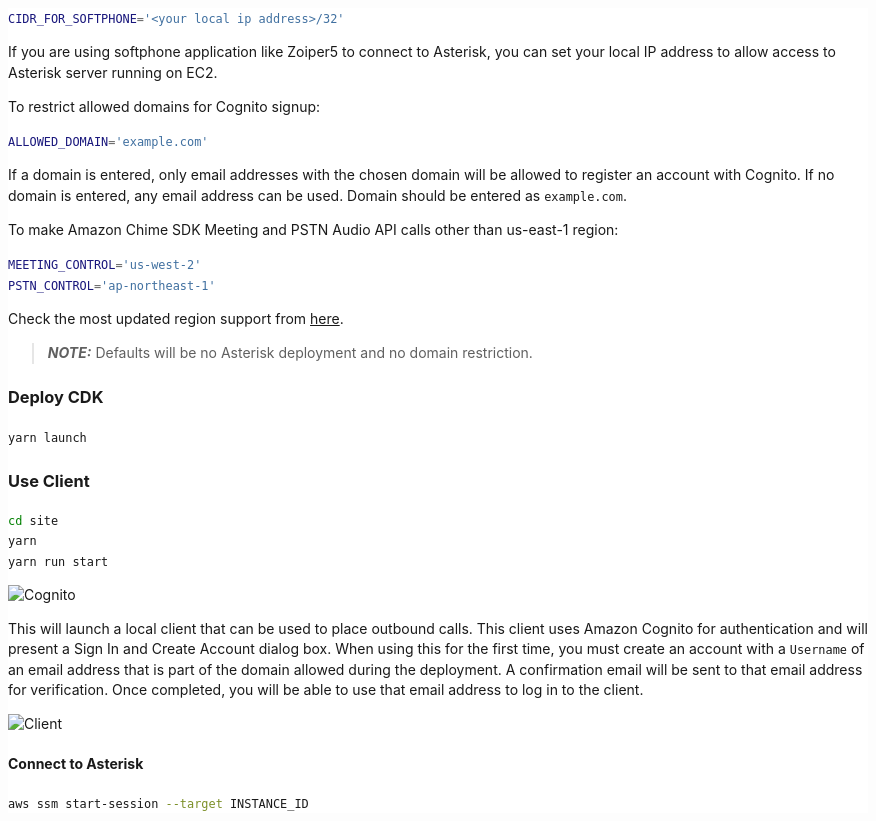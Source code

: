 ```bash
CIDR_FOR_SOFTPHONE='<your local ip address>/32'
```

If you are using softphone application like Zoiper5 to connect to Asterisk, you can set your local IP address to allow access to Asterisk server running on EC2.

To restrict allowed domains for Cognito signup:

```bash
ALLOWED_DOMAIN='example.com'
```

If a domain is entered, only email addresses with the chosen domain will be allowed to register an account with Cognito. If no domain is entered, any email address can be used. Domain should be entered as `example.com`.

To make Amazon Chime SDK Meeting and PSTN Audio API calls other than us-east-1 region:

```bash
MEETING_CONTROL='us-west-2'
PSTN_CONTROL='ap-northeast-1'
```

Check the most updated region support from [here](https://docs.aws.amazon.com/chime-sdk/latest/dg/sdk-available-regions.html).

> **_NOTE:_** Defaults will be no Asterisk deployment and no domain restriction.

### Deploy CDK

```bash
yarn launch
```

### Use Client

```bash
cd site
yarn
yarn run start
```

![Cognito](images/Cognito.png)

This will launch a local client that can be used to place outbound calls. This client uses Amazon Cognito for authentication and will present a Sign In and Create Account dialog box. When using this for the first time, you must create an account with a `Username` of an email address that is part of the domain allowed during the deployment. A confirmation email will be sent to that email address for verification. Once completed, you will be able to use that email address to log in to the client.

![Client](images/client.png)

#### Connect to Asterisk

```bash
aws ssm start-session --target INSTANCE_ID
```
